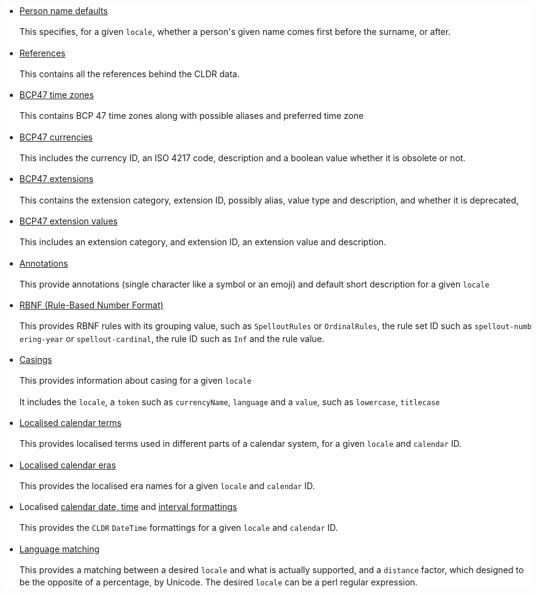 - [Person name defaults](#table-person_name_defaults)

    This specifies, for a given `locale`, whether a person's given name comes first before the surname, or after.

- [References](#table-refs)

    This contains all the references behind the CLDR data.

- [BCP47 time zones](#table-bcp47_timezones)

    This contains BCP 47 time zones along with possible aliases and preferred time zone

- [BCP47 currencies](#table-bcp47_currencies)

    This includes the currency ID, an ISO 4217 code, description and a boolean value whether it is obsolete or not.

- [BCP47 extensions](#table-bcp47_extensions)

    This contains the extension category, extension ID, possibly alias, value type and description, and whether it is deprecated,

- [BCP47 extension values](#table-bcp47_values)

    This includes an extension category, and extension ID, an extension value and description.

- [Annotations](#table-annotations)

    This provide annotations (single character like a symbol or an emoji) and default short description for a given `locale`

- [RBNF (Rule-Based Number Format)](#table-rbnf)

    This provides RBNF rules with its grouping value, such as `SpelloutRules` or `OrdinalRules`, the rule set ID such as `spellout-numbering-year` or `spellout-cardinal`, the rule ID such as `Inf` and the rule value.

- [Casings](#table-casings)

    This provides information about casing for a given `locale`

    It includes the `locale`, a `token` such as `currencyName`, `language` and a `value`, such as `lowercase`, `titlecase`

- [Localised calendar terms](#table-calendar_terms)

    This provides localised terms used in different parts of a calendar system, for a given `locale` and `calendar` ID.

- [Localised calendar eras](#table-calendar_eras)

    This provides the localised era names for a given `locale` and `calendar` ID.

- Localised [calendar date, time](#table-calendar_datetime_formats) and [interval formattings](#table-calendar_interval_formats)

    This provides the `CLDR` `DateTime` formattings for a given `locale` and `calendar` ID.

- [Language matching](#table-languages_match)

    This provides a matching between a desired `locale` and what is actually supported, and a `distance` factor, which designed to be the opposite of a percentage, by Unicode. The desired `locale` can be a perl regular expression.
